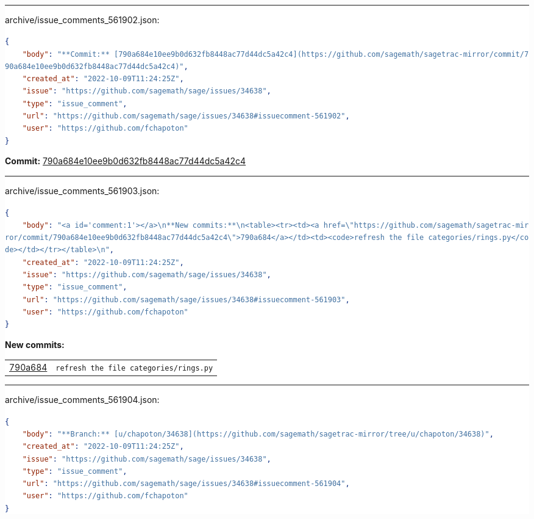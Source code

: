 
---

archive/issue_comments_561902.json:
```json
{
    "body": "**Commit:** [790a684e10ee9b0d632fb8448ac77d44dc5a42c4](https://github.com/sagemath/sagetrac-mirror/commit/790a684e10ee9b0d632fb8448ac77d44dc5a42c4)",
    "created_at": "2022-10-09T11:24:25Z",
    "issue": "https://github.com/sagemath/sage/issues/34638",
    "type": "issue_comment",
    "url": "https://github.com/sagemath/sage/issues/34638#issuecomment-561902",
    "user": "https://github.com/fchapoton"
}
```

**Commit:** [790a684e10ee9b0d632fb8448ac77d44dc5a42c4](https://github.com/sagemath/sagetrac-mirror/commit/790a684e10ee9b0d632fb8448ac77d44dc5a42c4)



---

archive/issue_comments_561903.json:
```json
{
    "body": "<a id='comment:1'></a>\n**New commits:**\n<table><tr><td><a href=\"https://github.com/sagemath/sagetrac-mirror/commit/790a684e10ee9b0d632fb8448ac77d44dc5a42c4\">790a684</a></td><td><code>refresh the file categories/rings.py</code></td></tr></table>\n",
    "created_at": "2022-10-09T11:24:25Z",
    "issue": "https://github.com/sagemath/sage/issues/34638",
    "type": "issue_comment",
    "url": "https://github.com/sagemath/sage/issues/34638#issuecomment-561903",
    "user": "https://github.com/fchapoton"
}
```

<a id='comment:1'></a>
**New commits:**
<table><tr><td><a href="https://github.com/sagemath/sagetrac-mirror/commit/790a684e10ee9b0d632fb8448ac77d44dc5a42c4">790a684</a></td><td><code>refresh the file categories/rings.py</code></td></tr></table>




---

archive/issue_comments_561904.json:
```json
{
    "body": "**Branch:** [u/chapoton/34638](https://github.com/sagemath/sagetrac-mirror/tree/u/chapoton/34638)",
    "created_at": "2022-10-09T11:24:25Z",
    "issue": "https://github.com/sagemath/sage/issues/34638",
    "type": "issue_comment",
    "url": "https://github.com/sagemath/sage/issues/34638#issuecomment-561904",
    "user": "https://github.com/fchapoton"
}
```
